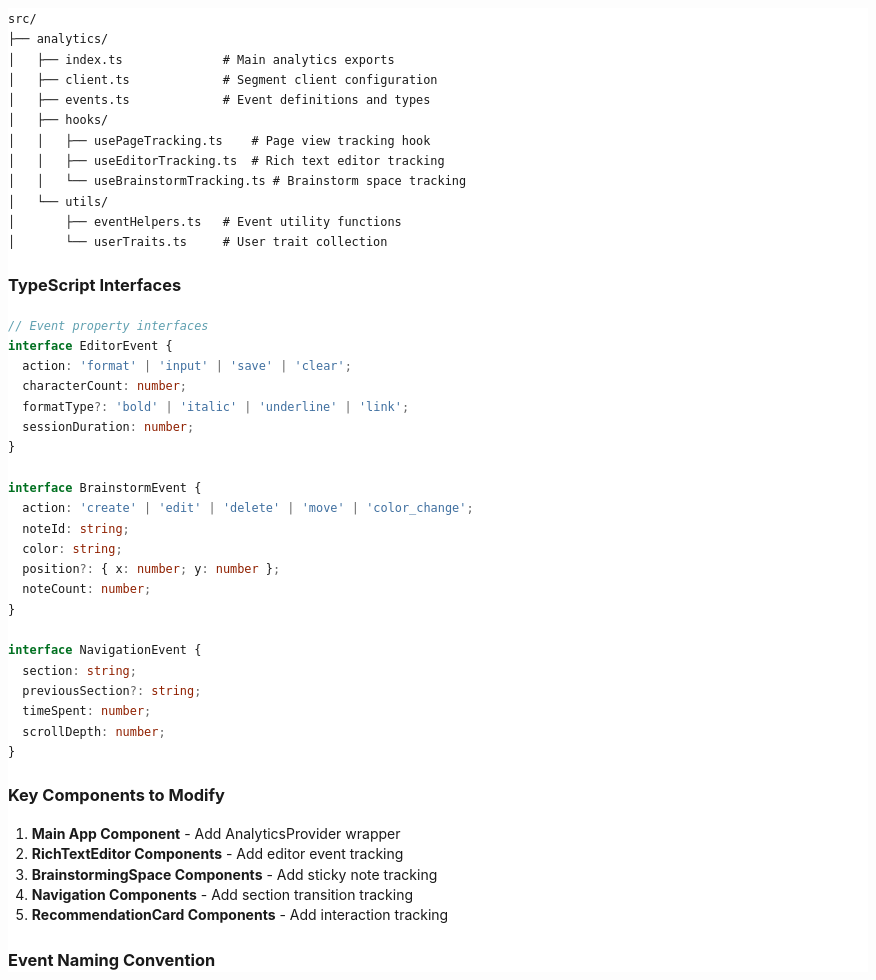 ```
src/
├── analytics/
│   ├── index.ts              # Main analytics exports
│   ├── client.ts             # Segment client configuration
│   ├── events.ts             # Event definitions and types
│   ├── hooks/
│   │   ├── usePageTracking.ts    # Page view tracking hook
│   │   ├── useEditorTracking.ts  # Rich text editor tracking
│   │   └── useBrainstormTracking.ts # Brainstorm space tracking
│   └── utils/
│       ├── eventHelpers.ts   # Event utility functions
│       └── userTraits.ts     # User trait collection
```

### TypeScript Interfaces

```typescript
// Event property interfaces
interface EditorEvent {
  action: 'format' | 'input' | 'save' | 'clear';
  characterCount: number;
  formatType?: 'bold' | 'italic' | 'underline' | 'link';
  sessionDuration: number;
}

interface BrainstormEvent {
  action: 'create' | 'edit' | 'delete' | 'move' | 'color_change';
  noteId: string;
  color: string;
  position?: { x: number; y: number };
  noteCount: number;
}

interface NavigationEvent {
  section: string;
  previousSection?: string;
  timeSpent: number;
  scrollDepth: number;
}
```

### Key Components to Modify

1. **Main App Component** - Add AnalyticsProvider wrapper
2. **RichTextEditor Components** - Add editor event tracking
3. **BrainstormingSpace Components** - Add sticky note tracking
4. **Navigation Components** - Add section transition tracking
5. **RecommendationCard Components** - Add interaction tracking

### Event Naming Convention
